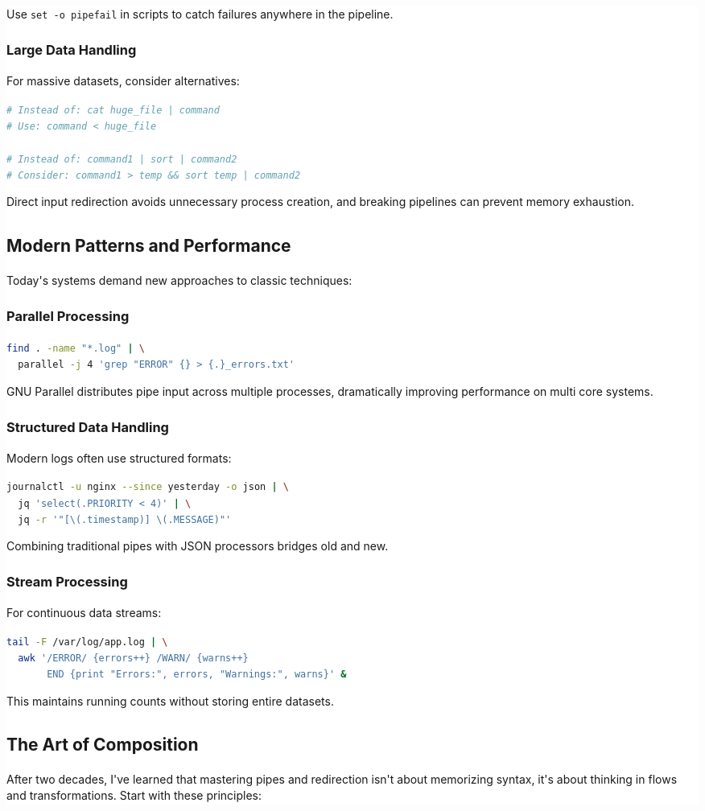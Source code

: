 Use `set -o pipefail` in scripts to catch failures anywhere in the pipeline.

### Large Data Handling

For massive datasets, consider alternatives:
```bash
# Instead of: cat huge_file | command
# Use: command < huge_file

# Instead of: command1 | sort | command2  
# Consider: command1 > temp && sort temp | command2
```

Direct input redirection avoids unnecessary process creation, and breaking pipelines can prevent memory exhaustion.

## Modern Patterns and Performance

Today's systems demand new approaches to classic techniques:

### Parallel Processing

```bash
find . -name "*.log" | \
  parallel -j 4 'grep "ERROR" {} > {.}_errors.txt'
```

GNU Parallel distributes pipe input across multiple processes, dramatically improving performance on multi core systems.

### Structured Data Handling

Modern logs often use structured formats:
```bash
journalctl -u nginx --since yesterday -o json | \
  jq 'select(.PRIORITY < 4)' | \
  jq -r '"[\(.timestamp)] \(.MESSAGE)"'
```

Combining traditional pipes with JSON processors bridges old and new.

### Stream Processing

For continuous data streams:
```bash
tail -F /var/log/app.log | \
  awk '/ERROR/ {errors++} /WARN/ {warns++} 
       END {print "Errors:", errors, "Warnings:", warns}' &
```

This maintains running counts without storing entire datasets.

## The Art of Composition

After two decades, I've learned that mastering pipes and redirection isn't about memorizing syntax, it's about thinking in flows and transformations. Start with these principles:
